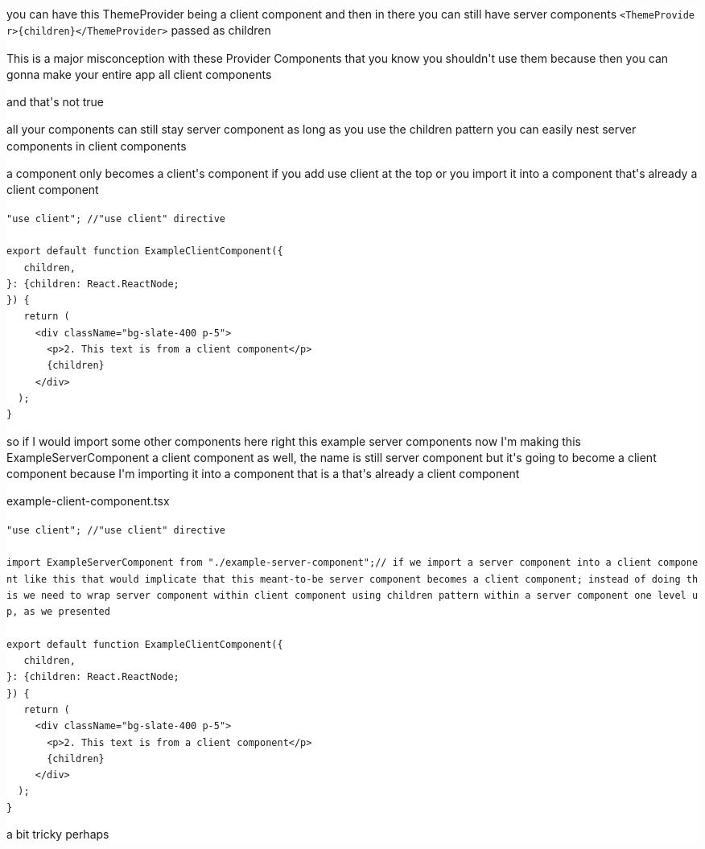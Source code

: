 
you can have this ThemeProvider being a client component and then in there you can still have server components ```<ThemeProvider>{children}</ThemeProvider>``` passed as children

This is a major misconception with these Provider Components that you know you shouldn't use them because then you can gonna make your entire app all client components 

and that's not true 

all your components can still stay server component as long as you use the children pattern you can easily nest server components in client components 

a component only becomes a client's component if you add use client at the top or you import it into a
component that's already a client component 

```tsx
"use client"; //"use client" directive

export default function ExampleClientComponent({
   children,
}: {children: React.ReactNode;
}) {
   return (
     <div className="bg-slate-400 p-5">
       <p>2. This text is from a client component</p>
       {children}
     </div>
  );
}
```

so if I would import some other components here right this example server components now I'm making this ExampleServerComponent a client component as well, the name is still server component but it's going to become a client component because I'm importing it into a component that is a that's
already a client component 

example-client-component.tsx
```tsx
"use client"; //"use client" directive

import ExampleServerComponent from "./example-server-component";// if we import a server component into a client component like this that would implicate that this meant-to-be server component becomes a client component; instead of doing this we need to wrap server component within client component using children pattern within a server component one level up, as we presented

export default function ExampleClientComponent({
   children,
}: {children: React.ReactNode;
}) {
   return (
     <div className="bg-slate-400 p-5">
       <p>2. This text is from a client component</p>
       {children}
     </div>
  );
}
```

a bit tricky perhaps 

